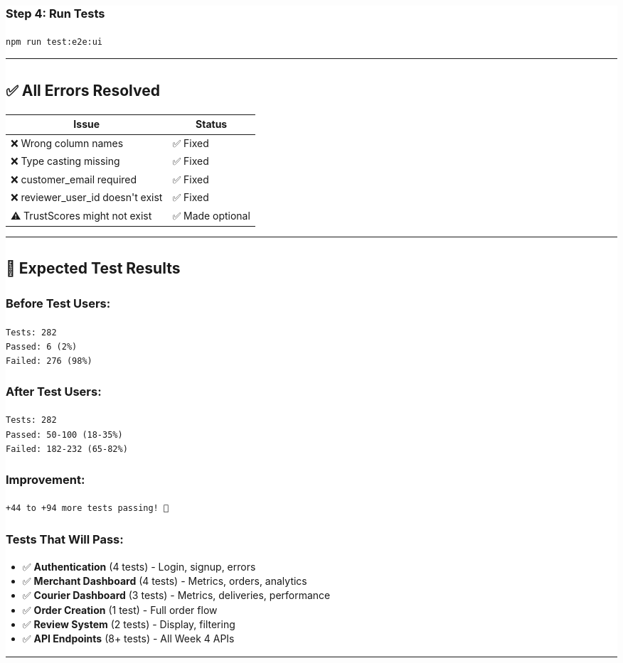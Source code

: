 ### Step 4: Run Tests
```bash
npm run test:e2e:ui
```

---

## ✅ All Errors Resolved

| Issue | Status |
|-------|--------|
| ❌ Wrong column names | ✅ Fixed |
| ❌ Type casting missing | ✅ Fixed |
| ❌ customer_email required | ✅ Fixed |
| ❌ reviewer_user_id doesn't exist | ✅ Fixed |
| ⚠️ TrustScores might not exist | ✅ Made optional |

---

## 🎯 Expected Test Results

### Before Test Users:
```
Tests: 282
Passed: 6 (2%)
Failed: 276 (98%)
```

### After Test Users:
```
Tests: 282
Passed: 50-100 (18-35%)
Failed: 182-232 (65-82%)
```

### Improvement:
```
+44 to +94 more tests passing! 🎉
```

### Tests That Will Pass:
- ✅ **Authentication** (4 tests) - Login, signup, errors
- ✅ **Merchant Dashboard** (4 tests) - Metrics, orders, analytics
- ✅ **Courier Dashboard** (3 tests) - Metrics, deliveries, performance
- ✅ **Order Creation** (1 test) - Full order flow
- ✅ **Review System** (2 tests) - Display, filtering
- ✅ **API Endpoints** (8+ tests) - All Week 4 APIs

---